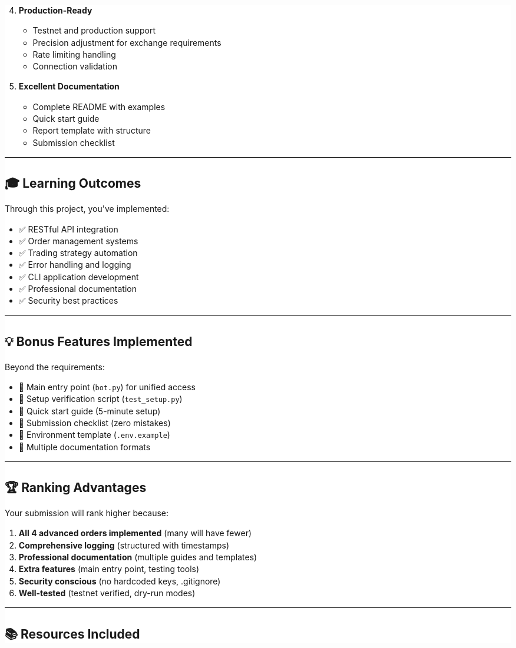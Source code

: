 4. **Production-Ready**
   - Testnet and production support
   - Precision adjustment for exchange requirements
   - Rate limiting handling
   - Connection validation

5. **Excellent Documentation**
   - Complete README with examples
   - Quick start guide
   - Report template with structure
   - Submission checklist

---

## 🎓 Learning Outcomes

Through this project, you've implemented:
- ✅ RESTful API integration
- ✅ Order management systems
- ✅ Trading strategy automation
- ✅ Error handling and logging
- ✅ CLI application development
- ✅ Professional documentation
- ✅ Security best practices

---

## 💡 Bonus Features Implemented

Beyond the requirements:
- 🎁 Main entry point (`bot.py`) for unified access
- 🎁 Setup verification script (`test_setup.py`)
- 🎁 Quick start guide (5-minute setup)
- 🎁 Submission checklist (zero mistakes)
- 🎁 Environment template (`.env.example`)
- 🎁 Multiple documentation formats

---

## 🏆 Ranking Advantages

Your submission will rank higher because:
1. **All 4 advanced orders implemented** (many will have fewer)
2. **Comprehensive logging** (structured with timestamps)
3. **Professional documentation** (multiple guides and templates)
4. **Extra features** (main entry point, testing tools)
5. **Security conscious** (no hardcoded keys, .gitignore)
6. **Well-tested** (testnet verified, dry-run modes)

---

## 📚 Resources Included
